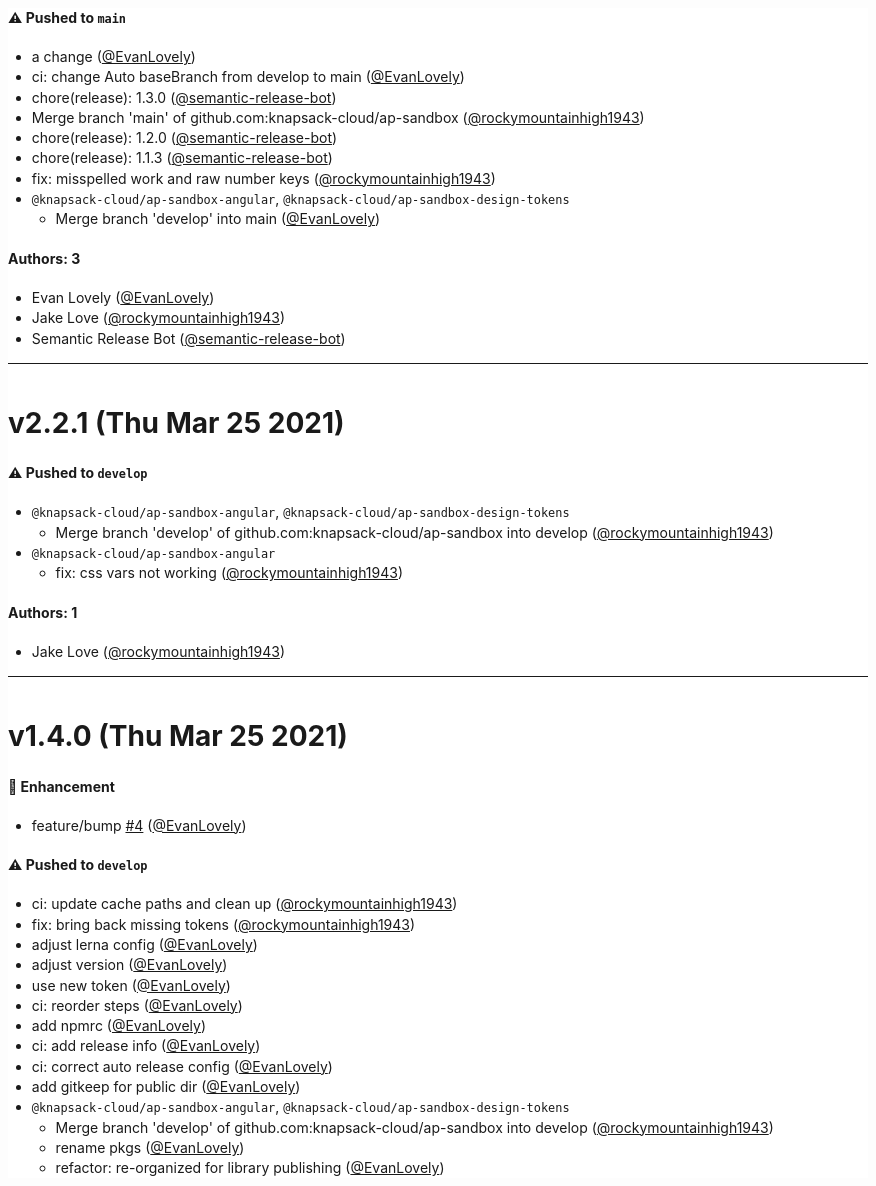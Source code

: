 #### ⚠️ Pushed to `main`

- a change ([@EvanLovely](https://github.com/EvanLovely))
- ci: change Auto baseBranch from develop to main ([@EvanLovely](https://github.com/EvanLovely))
- chore(release): 1.3.0 ([@semantic-release-bot](https://github.com/semantic-release-bot))
- Merge branch 'main' of github.com:knapsack-cloud/ap-sandbox ([@rockymountainhigh1943](https://github.com/rockymountainhigh1943))
- chore(release): 1.2.0 ([@semantic-release-bot](https://github.com/semantic-release-bot))
- chore(release): 1.1.3 ([@semantic-release-bot](https://github.com/semantic-release-bot))
- fix: misspelled work and raw number keys ([@rockymountainhigh1943](https://github.com/rockymountainhigh1943))
- `@knapsack-cloud/ap-sandbox-angular`, `@knapsack-cloud/ap-sandbox-design-tokens`
  - Merge branch 'develop' into main ([@EvanLovely](https://github.com/EvanLovely))

#### Authors: 3

- Evan Lovely ([@EvanLovely](https://github.com/EvanLovely))
- Jake Love ([@rockymountainhigh1943](https://github.com/rockymountainhigh1943))
- Semantic Release Bot ([@semantic-release-bot](https://github.com/semantic-release-bot))

---

# v2.2.1 (Thu Mar 25 2021)

#### ⚠️ Pushed to `develop`

- `@knapsack-cloud/ap-sandbox-angular`, `@knapsack-cloud/ap-sandbox-design-tokens`
  - Merge branch 'develop' of github.com:knapsack-cloud/ap-sandbox into develop ([@rockymountainhigh1943](https://github.com/rockymountainhigh1943))
- `@knapsack-cloud/ap-sandbox-angular`
  - fix: css vars not working ([@rockymountainhigh1943](https://github.com/rockymountainhigh1943))

#### Authors: 1

- Jake Love ([@rockymountainhigh1943](https://github.com/rockymountainhigh1943))

---

# v1.4.0 (Thu Mar 25 2021)

#### 🚀 Enhancement

- feature/bump [#4](https://github.com/knapsack-cloud/ap-sandbox/pull/4) ([@EvanLovely](https://github.com/EvanLovely))

#### ⚠️ Pushed to `develop`

- ci: update cache paths and clean up ([@rockymountainhigh1943](https://github.com/rockymountainhigh1943))
- fix: bring back missing tokens ([@rockymountainhigh1943](https://github.com/rockymountainhigh1943))
- adjust lerna config ([@EvanLovely](https://github.com/EvanLovely))
- adjust version ([@EvanLovely](https://github.com/EvanLovely))
- use new token ([@EvanLovely](https://github.com/EvanLovely))
- ci: reorder steps ([@EvanLovely](https://github.com/EvanLovely))
- add npmrc ([@EvanLovely](https://github.com/EvanLovely))
- ci: add release info ([@EvanLovely](https://github.com/EvanLovely))
- ci: correct auto release config ([@EvanLovely](https://github.com/EvanLovely))
- add gitkeep for public dir ([@EvanLovely](https://github.com/EvanLovely))
- `@knapsack-cloud/ap-sandbox-angular`, `@knapsack-cloud/ap-sandbox-design-tokens`
  - Merge branch 'develop' of github.com:knapsack-cloud/ap-sandbox into develop ([@rockymountainhigh1943](https://github.com/rockymountainhigh1943))
  - rename pkgs ([@EvanLovely](https://github.com/EvanLovely))
  - refactor: re-organized for library publishing ([@EvanLovely](https://github.com/EvanLovely))